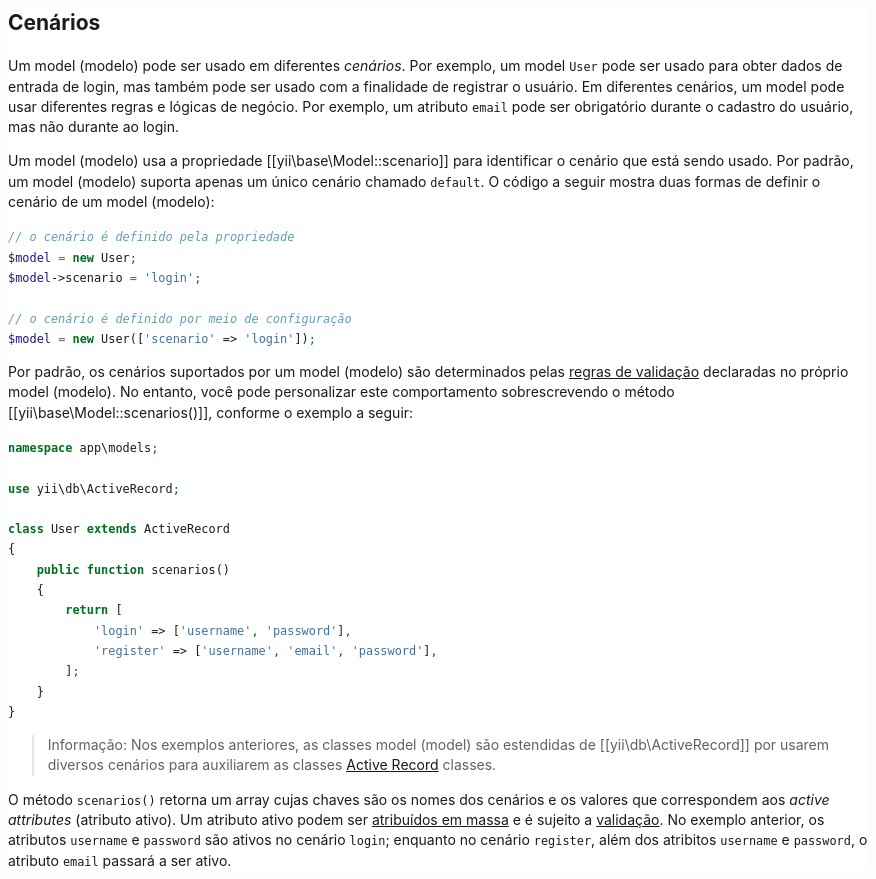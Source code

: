 ## Cenários <a name="scenarios"></a>

Um model (modelo) pode ser usado em diferentes *cenários*. Por exemplo, um model 
`User` pode ser usado para obter dados de entrada de login, mas também pode ser 
usado com a finalidade de registrar o usuário. Em diferentes cenários, um model 
pode usar diferentes regras e lógicas de negócio. Por exemplo, um atributo `email` 
pode ser obrigatório durante o cadastro do usuário, mas não durante ao login.

Um model (modelo) usa a propriedade [[yii\base\Model::scenario]] para identificar 
o cenário que está sendo usado.
Por padrão, um model (modelo) suporta apenas um único cenário chamado `default`. 
O código a seguir mostra duas formas de definir o cenário de um model (modelo):

```php
// o cenário é definido pela propriedade
$model = new User;
$model->scenario = 'login';

// o cenário é definido por meio de configuração
$model = new User(['scenario' => 'login']);
```

Por padrão, os cenários suportados por um model (modelo) são determinados pelas 
[regras de validação](#validation-rules) declaradas no próprio model (modelo).
No entanto, você pode personalizar este comportamento sobrescrevendo o método 
[[yii\base\Model::scenarios()]], conforme o exemplo a seguir:

```php
namespace app\models;

use yii\db\ActiveRecord;

class User extends ActiveRecord
{
    public function scenarios()
    {
        return [
            'login' => ['username', 'password'],
            'register' => ['username', 'email', 'password'],
        ];
    }
}
```

> Informação: Nos exemplos anteriores, as classes model (model) são estendidas de 
[[yii\db\ActiveRecord]] por usarem diversos cenários para auxiliarem as classes 
[Active Record](db-active-record.md) classes.

O método `scenarios()` retorna um array cujas chaves são os nomes dos cenários e 
os valores que correspondem aos *active attributes* (atributo ativo). Um atributo 
ativo podem ser [atribuídos em massa](#massive-assignment) e é sujeito a 
[validação](#validation-rules). No  exemplo anterior, os atributos `username` e 
`password` são ativos no cenário `login`; enquanto no cenário `register`, além 
dos atribitos `username` e `password`, o atributo `email` passará a ser ativo.
